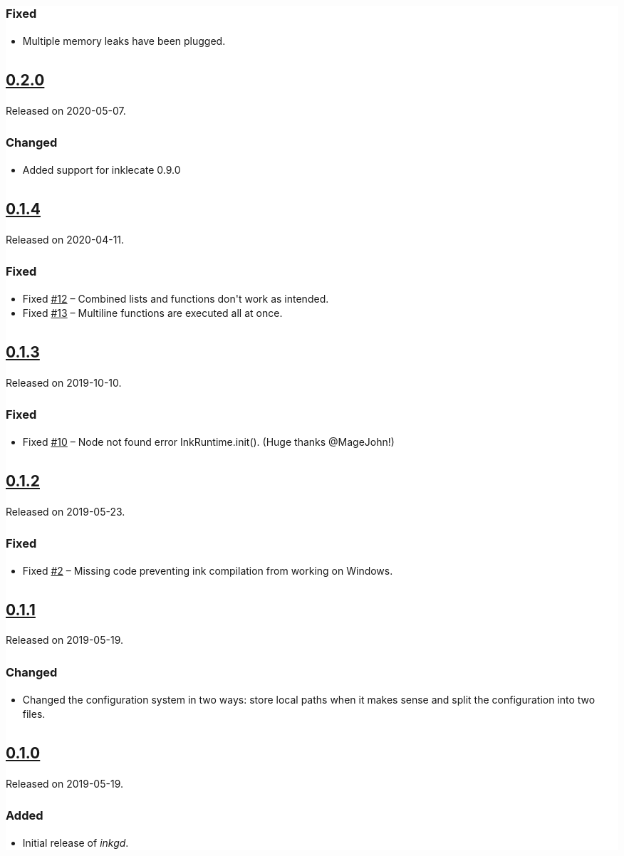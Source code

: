 ### Fixed
- Multiple memory leaks have been plugged.

## [0.2.0](https://github.com/ephread/inkgd/releases/tag/0.2.0)
Released on 2020-05-07.

### Changed
- Added support for inklecate 0.9.0

## [0.1.4](https://github.com/ephread/inkgd/releases/tag/0.1.4)
Released on 2020-04-11.

### Fixed
- Fixed [#12] – Combined lists and functions don't work as intended.
- Fixed [#13] – Multiline functions are executed all at once.

[#12]: https://github.com/ephread/inkgd/issues/12
[#13]: https://github.com/ephread/inkgd/issues/13

## [0.1.3](https://github.com/ephread/inkgd/releases/tag/0.1.3)
Released on 2019-10-10.

### Fixed
- Fixed [#10] – Node not found error InkRuntime.init(). (Huge thanks @MageJohn!)

[#10]: https://github.com/ephread/inkgd/issues/10

## [0.1.2](https://github.com/ephread/inkgd/releases/tag/0.1.2)
Released on 2019-05-23.

### Fixed
- Fixed [#2] – Missing code preventing ink compilation from working on Windows.

[#2]: https://github.com/ephread/inkgd/issues/2

## [0.1.1](https://github.com/ephread/inkgd/releases/tag/0.1.1)
Released on 2019-05-19.

### Changed
- Changed the configuration system in two ways: store local paths when it makes sense and split the configuration into two files.

## [0.1.0](https://github.com/ephread/inkgd/releases/tag/0.1.0)
Released on 2019-05-19.

### Added
- Initial release of _inkgd_.


[#58]: https://github.com/ephread/inkgd/issues/58
[#60]: https://github.com/ephread/inkgd/issues/60
[@GreenCloversGames]: https://github.com/GreenCloversGames
[@bram-dingelstad]: https://github.com/bram-dingelstad
[@francoisdlt]: https://github.com/francoisdlt
[@videlanicolas]: https://github.com/videlanicolas
[#51]: https://github.com/ephread/inkgd/pull/51
[@cesarizu]: https://github.com/cesarizu
[#29]: https://github.com/ephread/inkgd/issues/29
[#36]: https://github.com/ephread/inkgd/issues/36
[#38]: https://github.com/ephread/inkgd/issues/28
